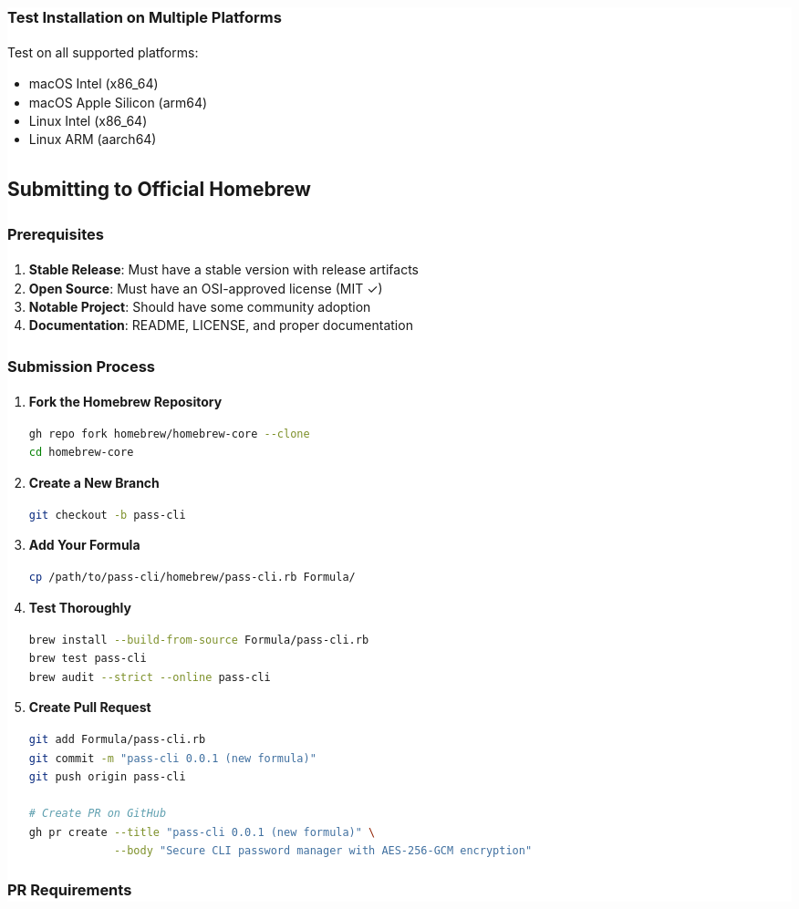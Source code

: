 ### Test Installation on Multiple Platforms

Test on all supported platforms:

- macOS Intel (x86_64)
- macOS Apple Silicon (arm64)
- Linux Intel (x86_64)
- Linux ARM (aarch64)

## Submitting to Official Homebrew

### Prerequisites

1. **Stable Release**: Must have a stable version with release artifacts
2. **Open Source**: Must have an OSI-approved license (MIT ✓)
3. **Notable Project**: Should have some community adoption
4. **Documentation**: README, LICENSE, and proper documentation

### Submission Process

1. **Fork the Homebrew Repository**
   ```bash
   gh repo fork homebrew/homebrew-core --clone
   cd homebrew-core
   ```

2. **Create a New Branch**
   ```bash
   git checkout -b pass-cli
   ```

3. **Add Your Formula**
   ```bash
   cp /path/to/pass-cli/homebrew/pass-cli.rb Formula/
   ```

4. **Test Thoroughly**
   ```bash
   brew install --build-from-source Formula/pass-cli.rb
   brew test pass-cli
   brew audit --strict --online pass-cli
   ```

5. **Create Pull Request**
   ```bash
   git add Formula/pass-cli.rb
   git commit -m "pass-cli 0.0.1 (new formula)"
   git push origin pass-cli

   # Create PR on GitHub
   gh pr create --title "pass-cli 0.0.1 (new formula)" \
                --body "Secure CLI password manager with AES-256-GCM encryption"
   ```

### PR Requirements
